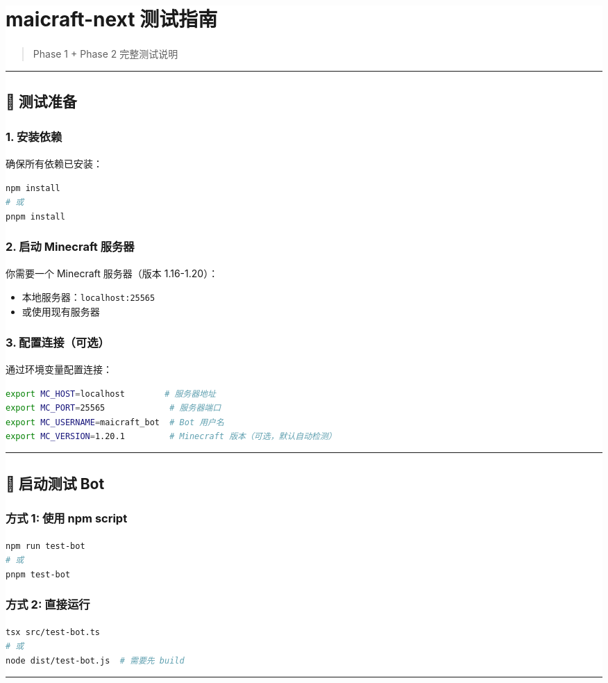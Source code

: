 # maicraft-next 测试指南

> Phase 1 + Phase 2 完整测试说明

---

## 🎯 测试准备

### 1. 安装依赖

确保所有依赖已安装：

```bash
npm install
# 或
pnpm install
```

### 2. 启动 Minecraft 服务器

你需要一个 Minecraft 服务器（版本 1.16-1.20）：

- 本地服务器：`localhost:25565`
- 或使用现有服务器

### 3. 配置连接（可选）

通过环境变量配置连接：

```bash
export MC_HOST=localhost        # 服务器地址
export MC_PORT=25565             # 服务器端口
export MC_USERNAME=maicraft_bot  # Bot 用户名
export MC_VERSION=1.20.1         # Minecraft 版本（可选，默认自动检测）
```

---

## 🚀 启动测试 Bot

### 方式 1: 使用 npm script

```bash
npm run test-bot
# 或
pnpm test-bot
```

### 方式 2: 直接运行

```bash
tsx src/test-bot.ts
# 或
node dist/test-bot.js  # 需要先 build
```

---